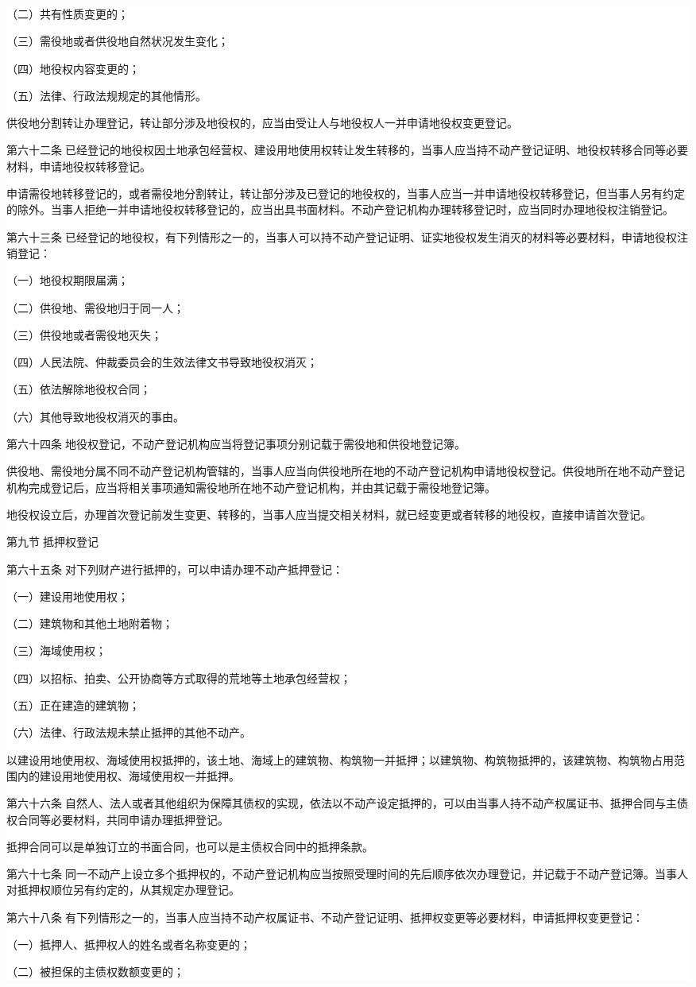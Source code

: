 （二）共有性质变更的；

（三）需役地或者供役地自然状况发生变化；

（四）地役权内容变更的；

（五）法律、行政法规规定的其他情形。

供役地分割转让办理登记，转让部分涉及地役权的，应当由受让人与地役权人一并申请地役权变更登记。

第六十二条 已经登记的地役权因土地承包经营权、建设用地使用权转让发生转移的，当事人应当持不动产登记证明、地役权转移合同等必要材料，申请地役权转移登记。

申请需役地转移登记的，或者需役地分割转让，转让部分涉及已登记的地役权的，当事人应当一并申请地役权转移登记，但当事人另有约定的除外。当事人拒绝一并申请地役权转移登记的，应当出具书面材料。不动产登记机构办理转移登记时，应当同时办理地役权注销登记。

第六十三条 已经登记的地役权，有下列情形之一的，当事人可以持不动产登记证明、证实地役权发生消灭的材料等必要材料，申请地役权注销登记：

（一）地役权期限届满；

（二）供役地、需役地归于同一人；

（三）供役地或者需役地灭失；

（四）人民法院、仲裁委员会的生效法律文书导致地役权消灭；

（五）依法解除地役权合同；

（六）其他导致地役权消灭的事由。

第六十四条 地役权登记，不动产登记机构应当将登记事项分别记载于需役地和供役地登记簿。

供役地、需役地分属不同不动产登记机构管辖的，当事人应当向供役地所在地的不动产登记机构申请地役权登记。供役地所在地不动产登记机构完成登记后，应当将相关事项通知需役地所在地不动产登记机构，并由其记载于需役地登记簿。

地役权设立后，办理首次登记前发生变更、转移的，当事人应当提交相关材料，就已经变更或者转移的地役权，直接申请首次登记。

第九节 抵押权登记

第六十五条 对下列财产进行抵押的，可以申请办理不动产抵押登记：

（一）建设用地使用权；

（二）建筑物和其他土地附着物；

（三）海域使用权；

（四）以招标、拍卖、公开协商等方式取得的荒地等土地承包经营权；

（五）正在建造的建筑物；

（六）法律、行政法规未禁止抵押的其他不动产。

以建设用地使用权、海域使用权抵押的，该土地、海域上的建筑物、构筑物一并抵押；以建筑物、构筑物抵押的，该建筑物、构筑物占用范围内的建设用地使用权、海域使用权一并抵押。

第六十六条 自然人、法人或者其他组织为保障其债权的实现，依法以不动产设定抵押的，可以由当事人持不动产权属证书、抵押合同与主债权合同等必要材料，共同申请办理抵押登记。

抵押合同可以是单独订立的书面合同，也可以是主债权合同中的抵押条款。

第六十七条 同一不动产上设立多个抵押权的，不动产登记机构应当按照受理时间的先后顺序依次办理登记，并记载于不动产登记簿。当事人对抵押权顺位另有约定的，从其规定办理登记。

第六十八条 有下列情形之一的，当事人应当持不动产权属证书、不动产登记证明、抵押权变更等必要材料，申请抵押权变更登记：

（一）抵押人、抵押权人的姓名或者名称变更的；

（二）被担保的主债权数额变更的；
